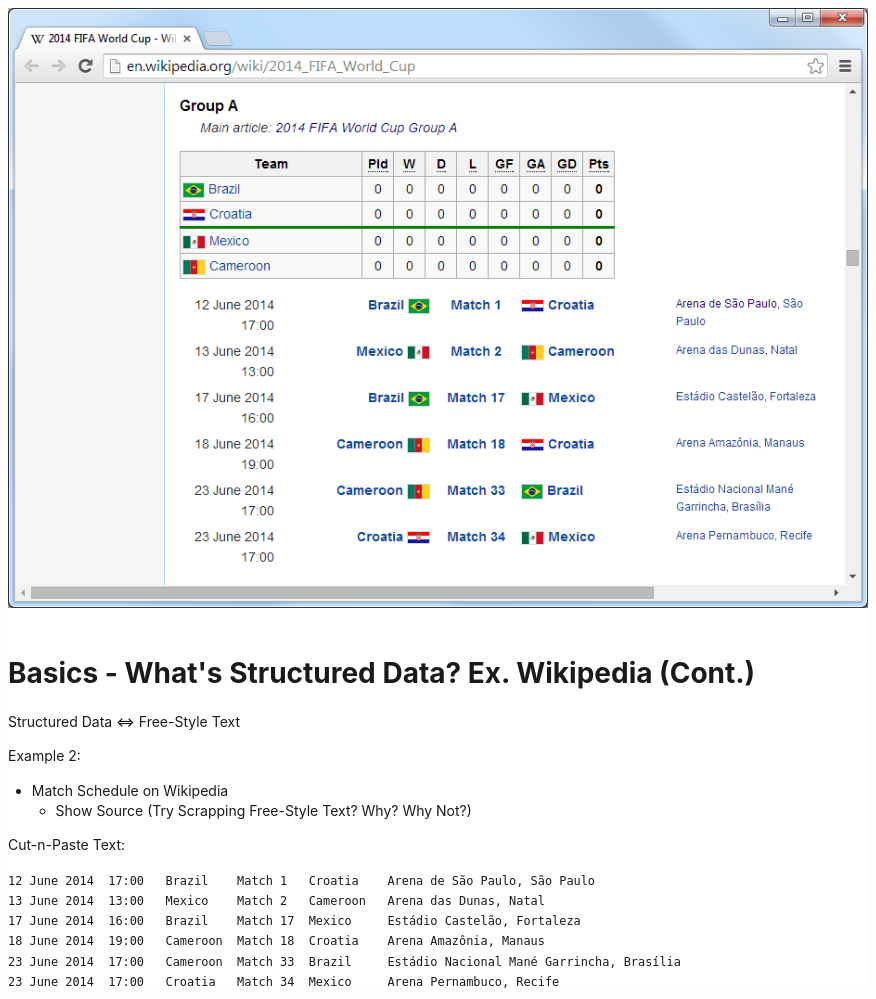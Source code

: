 ![](i/wikipedia-worldcup.png)



# Basics - What's Structured Data?  Ex. Wikipedia (Cont.)

Structured Data <=> Free-Style Text

Example 2:

- Match Schedule on Wikipedia
    - Show Source (Try Scrapping Free-Style Text? Why? Why Not?)

Cut-n-Paste Text:

~~~
12 June 2014  17:00   Brazil    Match 1   Croatia    Arena de São Paulo, São Paulo
13 June 2014  13:00   Mexico    Match 2   Cameroon   Arena das Dunas, Natal
17 June 2014  16:00   Brazil    Match 17  Mexico     Estádio Castelão, Fortaleza
18 June 2014  19:00   Cameroon  Match 18  Croatia    Arena Amazônia, Manaus
23 June 2014  17:00   Cameroon  Match 33  Brazil     Estádio Nacional Mané Garrincha, Brasília
23 June 2014  17:00   Croatia   Match 34  Mexico     Arena Pernambuco, Recife
~~~
